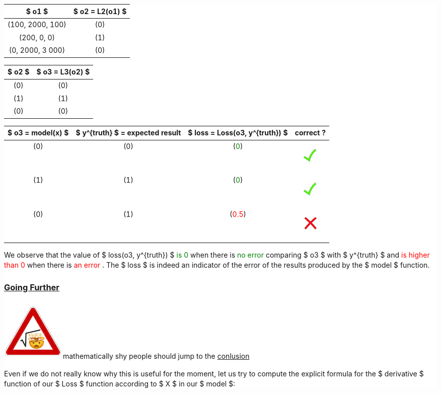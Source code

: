 | $ o1 $             | $ o2 = L2(o1) $ |
| :----------------: | :-------------: |
| (100, 2000, 100)   | (0)             |
| (200,  0, 0)       | (1)             |
| (0, 2000, 3 000)   | (0)             |

| $ o2 $ | $ o3 = L3(o2) $ |
| :----: | :-------------: |
| (0)    | (0)             |
| (1)    | (1)             |
| (0)    | (0)             |

| $ o3 = model(x) $ | $ y^{truth} $ = expected result | $ loss = Loss(o3, y^{truth}) $ | correct ? |
| :----: | :-----: | :-----: | :---: |
| (0) | (0) | (<span style="color:green">0</span>) | ![wrong](/_assets/images/general/right.png) |
| (1) | (1) | (<span style="color:green">0</span>) | ![wrong](/_assets/images/general/right.png) |
| (0) | (1) | (<span style="color:red">0.5</span>) | ![right](/_assets/images/general/wrong.png) |

We observe that the value of $ loss(o3, y^{truth}) $ <span style="color:green"> is 0 </span> when there is <span style="color:green"> no error </span> comparing $ o3 $ 
with $ y^{truth} $ and <span style="color:red"> is higher than 0 </span> when there is <span style="color:red"> an error </span>.
The $ loss $ is indeed an indicator of the error of the results produced by the $ model $ function.

### <span style="text-decoration:underline"> Going Further </span>

![Warning](/_assets/images/maths/warning.png) mathematically shy people should jump to the [conlusion](#conclusion)

Even if we do not really know why this is useful for the moment, let us try to compute the explicit formula 
for the $ derivative $ function of our $ Loss $ function according to $ X $ in our $ model $: 
